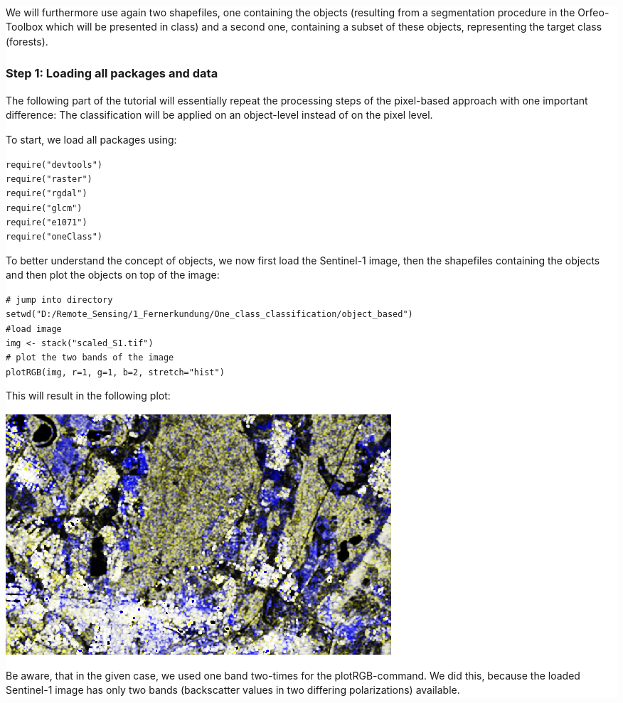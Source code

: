 We will furthermore use again two shapefiles, one containing the objects (resulting from a segmentation procedure in the Orfeo-Toolbox which will be presented in class) and a second one, containing a subset of these objects, representing the target class (forests).

### Step 1: Loading all packages and data  ###

The following part of the tutorial will essentially repeat the processing steps of the pixel-based approach with one important difference: The classification will be applied on an object-level instead of on the pixel level.

To start, we load all packages using:

	require("devtools")
	require("raster")
	require("rgdal")
	require("glcm")
	require("e1071")
	require("oneClass")

To better understand the concept of objects, we now first load the Sentinel-1 image, then the shapefiles containing the objects and then plot the objects on top of the image:

	# jump into directory
	setwd("D:/Remote_Sensing/1_Fernerkundung/One_class_classification/object_based")
	#load image
	img <- stack("scaled_S1.tif")
	# plot the two bands of the image
	plotRGB(img, r=1, g=1, b=2, stretch="hist")

This will result in the following plot:

![](Tut_3_Fig_8.png)

Be aware, that in the given case, we used one band two-times for the plotRGB-command. We did this, because the loaded Sentinel-1 image has only two bands (backscatter values in two differing polarizations) available.  
